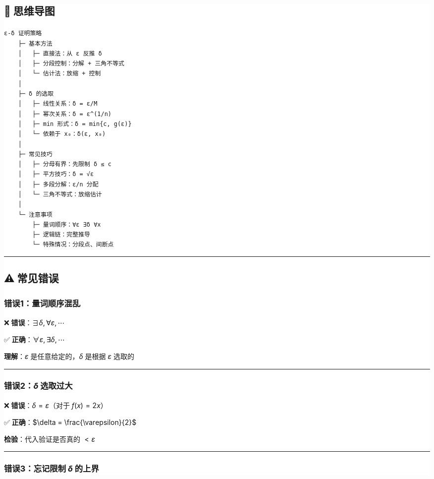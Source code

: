 
## 🧠 思维导图

```
ε-δ 证明策略
    ├─ 基本方法
    │   ├─ 直接法：从 ε 反推 δ
    │   ├─ 分段控制：分解 + 三角不等式
    │   └─ 估计法：放缩 + 控制
    │
    ├─ δ 的选取
    │   ├─ 线性关系：δ = ε/M
    │   ├─ 幂次关系：δ = ε^(1/n)
    │   ├─ min 形式：δ = min{c, g(ε)}
    │   └─ 依赖于 x₀：δ(ε, x₀)
    │
    ├─ 常见技巧
    │   ├─ 分母有界：先限制 δ ≤ c
    │   ├─ 平方技巧：δ = √ε
    │   ├─ 多段分解：ε/n 分配
    │   └─ 三角不等式：放缩估计
    │
    └─ 注意事项
        ├─ 量词顺序：∀ε ∃δ ∀x
        ├─ 逻辑链：完整推导
        └─ 特殊情况：分段点、间断点
```

---

## ⚠️ 常见错误

### 错误1：量词顺序混乱

❌ **错误**：$\exists \delta, \forall \varepsilon, \cdots$

✅ **正确**：$\forall \varepsilon, \exists \delta, \cdots$

**理解**：$\varepsilon$ 是任意给定的，$\delta$ 是根据 $\varepsilon$ 选取的

---

### 错误2：$\delta$ 选取过大

❌ **错误**：$\delta = \varepsilon$（对于 $f(x) = 2x$）

✅ **正确**：$\delta = \frac{\varepsilon}{2}$

**检验**：代入验证是否真的 $< \varepsilon$

---

### 错误3：忘记限制 $\delta$ 的上界
